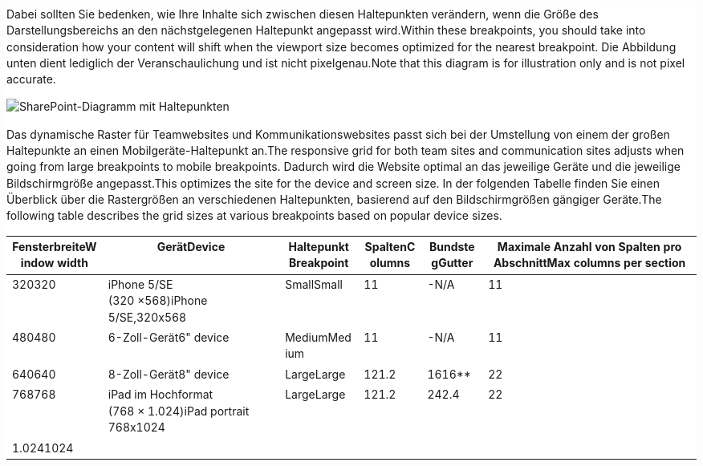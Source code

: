 <span data-ttu-id="52cd2-176">Dabei sollten Sie bedenken, wie Ihre Inhalte sich zwischen diesen Haltepunkten verändern, wenn die Größe des Darstellungsbereichs an den nächstgelegenen Haltepunkt angepasst wird.</span><span class="sxs-lookup"><span data-stu-id="52cd2-176">Within these breakpoints, you should take into consideration how your content will shift when the viewport size becomes optimized for the nearest breakpoint.</span></span> <span data-ttu-id="52cd2-177">Die Abbildung unten dient lediglich der Veranschaulichung und ist nicht pixelgenau.</span><span class="sxs-lookup"><span data-stu-id="52cd2-177">Note that this diagram is for illustration only and is not pixel accurate.</span></span>


![SharePoint-Diagramm mit Haltepunkten](../images/design-grid-breakpoints.png)


<span data-ttu-id="52cd2-179">Das dynamische Raster für Teamwebsites und Kommunikationswebsites passt sich bei der Umstellung von einem der großen Haltepunkte an einen Mobilgeräte-Haltepunkt an.</span><span class="sxs-lookup"><span data-stu-id="52cd2-179">The responsive grid for both team sites and communication sites adjusts when going from large breakpoints to mobile breakpoints.</span></span> <span data-ttu-id="52cd2-180">Dadurch wird die Website optimal an das jeweilige Geräte und die jeweilige Bildschirmgröße angepasst.</span><span class="sxs-lookup"><span data-stu-id="52cd2-180">This optimizes the site for the device and screen size.</span></span> <span data-ttu-id="52cd2-181">In der folgenden Tabelle finden Sie einen Überblick über die Rastergrößen an verschiedenen Haltepunkten, basierend auf den Bildschirmgrößen gängiger Geräte.</span><span class="sxs-lookup"><span data-stu-id="52cd2-181">The following table describes the grid sizes at various breakpoints based on popular device sizes.</span></span>



| <span data-ttu-id="52cd2-182">Fensterbreite</span><span class="sxs-lookup"><span data-stu-id="52cd2-182">Window width</span></span> | <span data-ttu-id="52cd2-183">Gerät</span><span class="sxs-lookup"><span data-stu-id="52cd2-183">Device</span></span>                  | <span data-ttu-id="52cd2-184">Haltepunkt</span><span class="sxs-lookup"><span data-stu-id="52cd2-184">Breakpoint</span></span> | <span data-ttu-id="52cd2-185">Spalten</span><span class="sxs-lookup"><span data-stu-id="52cd2-185">Columns</span></span> | <span data-ttu-id="52cd2-186">Bundsteg</span><span class="sxs-lookup"><span data-stu-id="52cd2-186">Gutter</span></span> | <span data-ttu-id="52cd2-187">Maximale Anzahl von Spalten pro Abschnitt</span><span class="sxs-lookup"><span data-stu-id="52cd2-187">Max columns per section</span></span> |
|--------------|-------------------------|------------|---------|--------|-------------------------|
| <span data-ttu-id="52cd2-188">320</span><span class="sxs-lookup"><span data-stu-id="52cd2-188">320</span></span>          | <span data-ttu-id="52cd2-189">iPhone 5/SE (320 ×568)</span><span class="sxs-lookup"><span data-stu-id="52cd2-189">iPhone 5/SE,320x568</span></span>     | <span data-ttu-id="52cd2-190">Small</span><span class="sxs-lookup"><span data-stu-id="52cd2-190">Small</span></span>      | <span data-ttu-id="52cd2-191">1</span><span class="sxs-lookup"><span data-stu-id="52cd2-191">1</span></span>       | <span data-ttu-id="52cd2-192">-</span><span class="sxs-lookup"><span data-stu-id="52cd2-192">N/A</span></span>    | <span data-ttu-id="52cd2-193">1</span><span class="sxs-lookup"><span data-stu-id="52cd2-193">1</span></span>                       |
| <span data-ttu-id="52cd2-194">480</span><span class="sxs-lookup"><span data-stu-id="52cd2-194">480</span></span>          | <span data-ttu-id="52cd2-195">6-Zoll-Gerät</span><span class="sxs-lookup"><span data-stu-id="52cd2-195">6" device</span></span>               | <span data-ttu-id="52cd2-196">Medium</span><span class="sxs-lookup"><span data-stu-id="52cd2-196">Medium</span></span>     | <span data-ttu-id="52cd2-197">1</span><span class="sxs-lookup"><span data-stu-id="52cd2-197">1</span></span>       | <span data-ttu-id="52cd2-198">-</span><span class="sxs-lookup"><span data-stu-id="52cd2-198">N/A</span></span>    | <span data-ttu-id="52cd2-199">1</span><span class="sxs-lookup"><span data-stu-id="52cd2-199">1</span></span>                       |
| <span data-ttu-id="52cd2-200">640</span><span class="sxs-lookup"><span data-stu-id="52cd2-200">640</span></span>          | <span data-ttu-id="52cd2-201">8-Zoll-Gerät</span><span class="sxs-lookup"><span data-stu-id="52cd2-201">8" device</span></span>               | <span data-ttu-id="52cd2-202">Large</span><span class="sxs-lookup"><span data-stu-id="52cd2-202">Large</span></span>      | <span data-ttu-id="52cd2-203">12</span><span class="sxs-lookup"><span data-stu-id="52cd2-203">1.2</span></span>      | <span data-ttu-id="52cd2-204">16</span><span class="sxs-lookup"><span data-stu-id="52cd2-204">16**</span></span>     | <span data-ttu-id="52cd2-205">2</span><span class="sxs-lookup"><span data-stu-id="52cd2-205">2</span></span>                       |
| <span data-ttu-id="52cd2-206">768</span><span class="sxs-lookup"><span data-stu-id="52cd2-206">768</span></span>          | <span data-ttu-id="52cd2-207">iPad im Hochformat (768 × 1.024)</span><span class="sxs-lookup"><span data-stu-id="52cd2-207">iPad portrait 768x1024</span></span>  | <span data-ttu-id="52cd2-208">Large</span><span class="sxs-lookup"><span data-stu-id="52cd2-208">Large</span></span>      | <span data-ttu-id="52cd2-209">12</span><span class="sxs-lookup"><span data-stu-id="52cd2-209">1.2</span></span>      | <span data-ttu-id="52cd2-210">24</span><span class="sxs-lookup"><span data-stu-id="52cd2-210">2.4</span></span>     | <span data-ttu-id="52cd2-211">2</span><span class="sxs-lookup"><span data-stu-id="52cd2-211">2</span></span>                       |
| <span data-ttu-id="52cd2-212">1.024</span><span class="sxs-lookup"><span data-stu-id="52cd2-212">1024